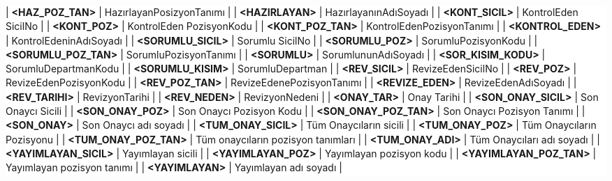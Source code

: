 | **<HAZ_POZ_TAN\>**                                                                                                         | HazırlayanPosizyonTanımı                                       |
| **<HAZIRLAYAN\>**                                                                                                          | HazırlayanınAdıSoyadı                                          |
| **<KONT_SICIL\>**                                                                                                          | KontrolEden SicilNo                                            |
| **<KONT_POZ\>**                                                                                                            | KontrolEden PozisyonKodu                                       |
| **<KONT_POZ_TAN\>**                                                                                                        | KontrolEdenPozisyonTanımı                                      |
| **<KONTROL_EDEN\>**                                                                                                        | KontrolEdeninAdıSoyadı                                         |
| **<SORUMLU_SICIL\>**                                                                                                       | Sorumlu SicilNo                                                |
| **<SORUMLU_POZ\>**                                                                                                         | SorumluPozisyonKodu                                            |
| **<SORUMLU_POZ_TAN\>**                                                                                                     | SorumluPozisyonTanımı                                          |
| **<SORUMLU\>**                                                                                                             | SorumlununAdıSoyadı                                            |
| **<SOR_KISIM_KODU\>**                                                                                                      | SorumluDepartmanKodu                                           |
| **<SORUMLU_KISIM\>**                                                                                                       | SorumluDepartman                                               |
| **<REV_SICIL\>**                                                                                                           | RevizeEdenSicilNo                                              |
| **<REV_POZ\>**                                                                                                             | RevizeEdenPozisyonKodu                                         |
| **<REV_POZ_TAN\>**                                                                                                         | RevizeEdenePozisyonTanımı                                      |
| **<REVIZE_EDEN\>**                                                                                                         | RevizeEdenAdıSoyadı                                            |
| **<REV_TARIHI\>**                                                                                                          | RevizyonTarihi                                                 |
| **<REV_NEDEN\>**                                                                                                           | RevizyonNedeni                                                 |
| **<ONAY_TAR\>**                                                                                                            | Onay Tarihi                                                    |
| **<SON_ONAY_SICIL\>**                                                                                                      | Son Onaycı Sicili                                              |
| **<SON_ONAY_POZ\>**                                                                                                        | Son Onaycı Pozisyon Kodu                                       |
| **<SON_ONAY_POZ_TAN\>**                                                                                                    | Son Onaycı Pozisyon Tanımı                                     |
| **<SON_ONAY\>**                                                                                                            | Son Onaycı adı soyadı                                          |
| **<TUM_ONAY_SICIL\>**                                                                                                      | Tüm Onaycıların sicili                                         |
| **<TUM_ONAY_POZ\>**                                                                                                        | Tüm Onaycıların Pozisyonu                                      |
| **<TUM_ONAY_POZ_TAN\>**                                                                                                    | Tüm onaycıların pozisyon tanımları                             |
| **<TUM_ONAY_ADI\>**                                                                                                        | Tüm Onaycıları adı soyadı                                      |
| **<YAYIMLAYAN_SICIL\>**                                                                                                    | Yayımlayan sicili                                              |
| **<YAYIMLAYAN_POZ\>**                                                                                                      | Yayımlayan pozisyon kodu                                       |
| **<YAYIMLAYAN_POZ_TAN\>**                                                                                                  | Yayımlayan pozisyon tanımı                                     |
| **<YAYIMLAYAN\>**                                                                                                          | Yayımlayan adı soyadı                                          |